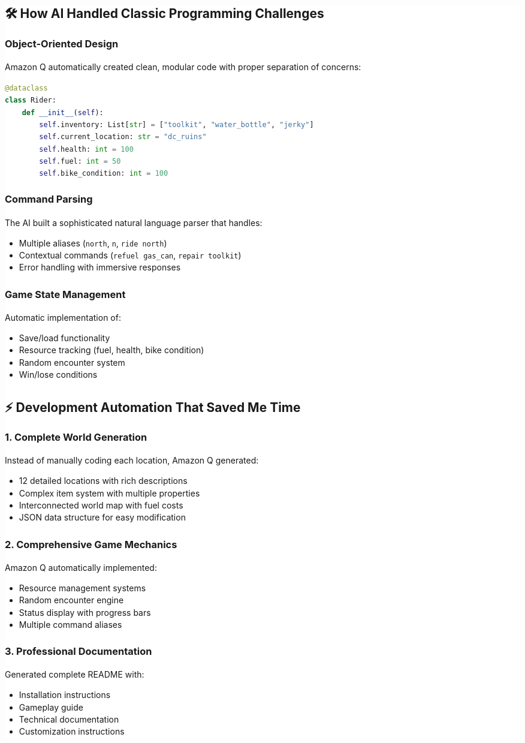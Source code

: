 ## 🛠️ How AI Handled Classic Programming Challenges

### Object-Oriented Design
Amazon Q automatically created clean, modular code with proper separation of concerns:

```python
@dataclass
class Rider:
    def __init__(self):
        self.inventory: List[str] = ["toolkit", "water_bottle", "jerky"]
        self.current_location: str = "dc_ruins"
        self.health: int = 100
        self.fuel: int = 50
        self.bike_condition: int = 100
```

### Command Parsing
The AI built a sophisticated natural language parser that handles:
- Multiple aliases (`north`, `n`, `ride north`)
- Contextual commands (`refuel gas_can`, `repair toolkit`)
- Error handling with immersive responses

### Game State Management
Automatic implementation of:
- Save/load functionality
- Resource tracking (fuel, health, bike condition)
- Random encounter system
- Win/lose conditions

## ⚡ Development Automation That Saved Me Time

### 1. Complete World Generation
Instead of manually coding each location, Amazon Q generated:
- 12 detailed locations with rich descriptions
- Complex item system with multiple properties
- Interconnected world map with fuel costs
- JSON data structure for easy modification

### 2. Comprehensive Game Mechanics
Amazon Q automatically implemented:
- Resource management systems
- Random encounter engine
- Status display with progress bars
- Multiple command aliases

### 3. Professional Documentation
Generated complete README with:
- Installation instructions
- Gameplay guide
- Technical documentation
- Customization instructions
